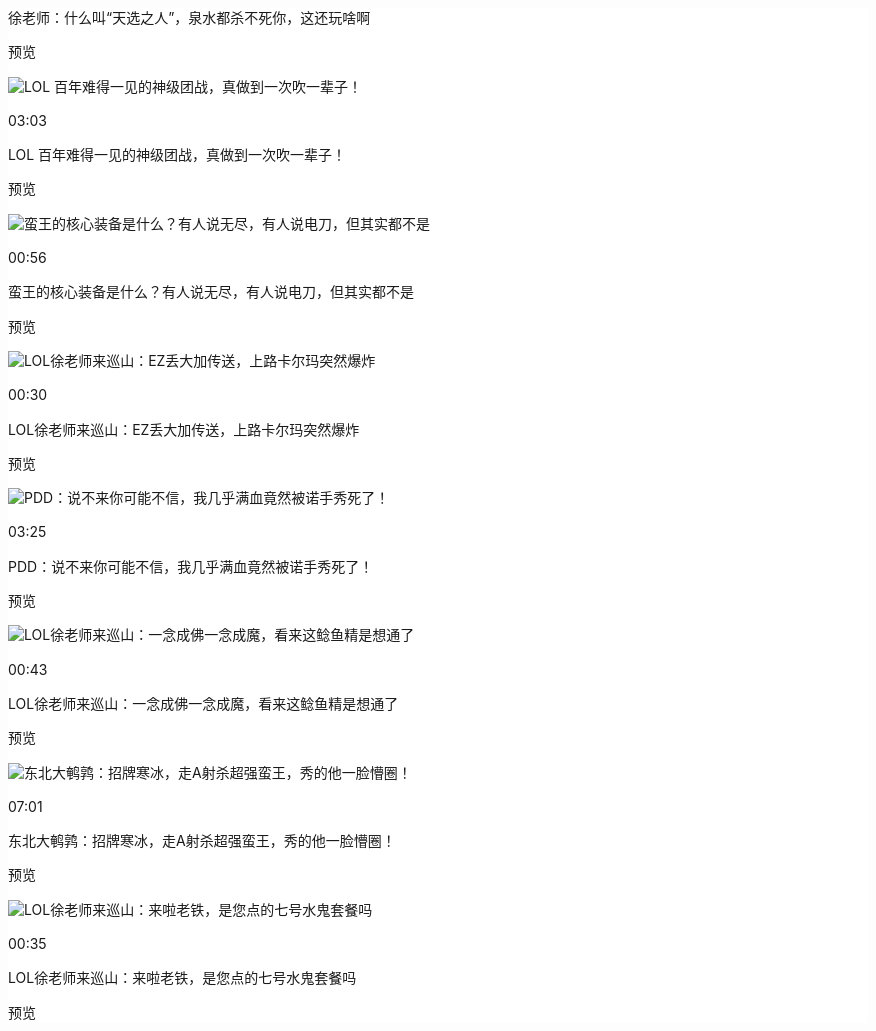 徐老师：什么叫“天选之人”，泉水都杀不死你，这还玩啥啊

预览

![LOL 百年难得一见的神级团战，真做到一次吹一辈子！](//puui.qpic.cn/vupload/0/common_pic_h.png/0)

03:03

LOL 百年难得一见的神级团战，真做到一次吹一辈子！

预览

![蛮王的核心装备是什么？有人说无尽，有人说电刀，但其实都不是](//puui.qpic.cn/vupload/0/common_pic_h.png/0)

00:56

蛮王的核心装备是什么？有人说无尽，有人说电刀，但其实都不是

预览

![LOL徐老师来巡山：EZ丢大加传送，上路卡尔玛突然爆炸](//puui.qpic.cn/vupload/0/common_pic_h.png/0)

00:30

LOL徐老师来巡山：EZ丢大加传送，上路卡尔玛突然爆炸

预览

![PDD：说不来你可能不信，我几乎满血竟然被诺手秀死了！](//puui.qpic.cn/vupload/0/common_pic_h.png/0)

03:25

PDD：说不来你可能不信，我几乎满血竟然被诺手秀死了！

预览

![LOL徐老师来巡山：一念成佛一念成魔，看来这鲶鱼精是想通了](//puui.qpic.cn/vupload/0/common_pic_h.png/0)

00:43

LOL徐老师来巡山：一念成佛一念成魔，看来这鲶鱼精是想通了

预览

![东北大鹌鹑：招牌寒冰，走A射杀超强蛮王，秀的他一脸懵圈！](//puui.qpic.cn/vupload/0/common_pic_h.png/0)

07:01

东北大鹌鹑：招牌寒冰，走A射杀超强蛮王，秀的他一脸懵圈！

预览

![LOL徐老师来巡山：来啦老铁，是您点的七号水鬼套餐吗](//puui.qpic.cn/vupload/0/common_pic_h.png/0)

00:35

LOL徐老师来巡山：来啦老铁，是您点的七号水鬼套餐吗

预览
